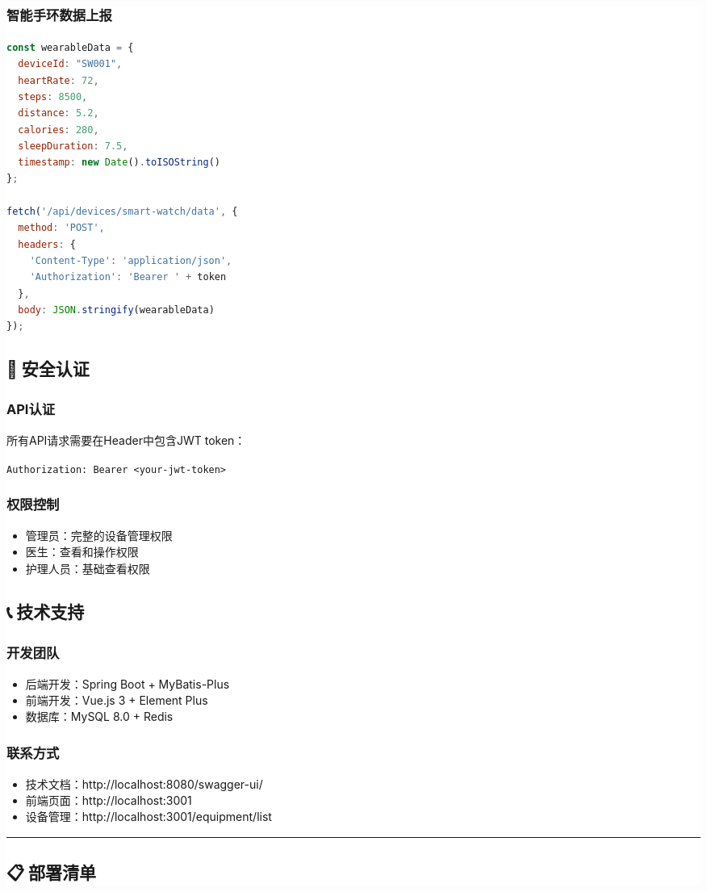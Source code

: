 ### 智能手环数据上报
```javascript
const wearableData = {
  deviceId: "SW001",
  heartRate: 72,
  steps: 8500,
  distance: 5.2,
  calories: 280,
  sleepDuration: 7.5,
  timestamp: new Date().toISOString()
};

fetch('/api/devices/smart-watch/data', {
  method: 'POST',
  headers: {
    'Content-Type': 'application/json',
    'Authorization': 'Bearer ' + token
  },
  body: JSON.stringify(wearableData)
});
```

## 🔐 安全认证

### API认证
所有API请求需要在Header中包含JWT token：
```http
Authorization: Bearer <your-jwt-token>
```

### 权限控制
- 管理员：完整的设备管理权限
- 医生：查看和操作权限
- 护理人员：基础查看权限

## 📞 技术支持

### 开发团队
- 后端开发：Spring Boot + MyBatis-Plus
- 前端开发：Vue.js 3 + Element Plus
- 数据库：MySQL 8.0 + Redis

### 联系方式
- 技术文档：http://localhost:8080/swagger-ui/
- 前端页面：http://localhost:3001
- 设备管理：http://localhost:3001/equipment/list

---

## 📋 部署清单
